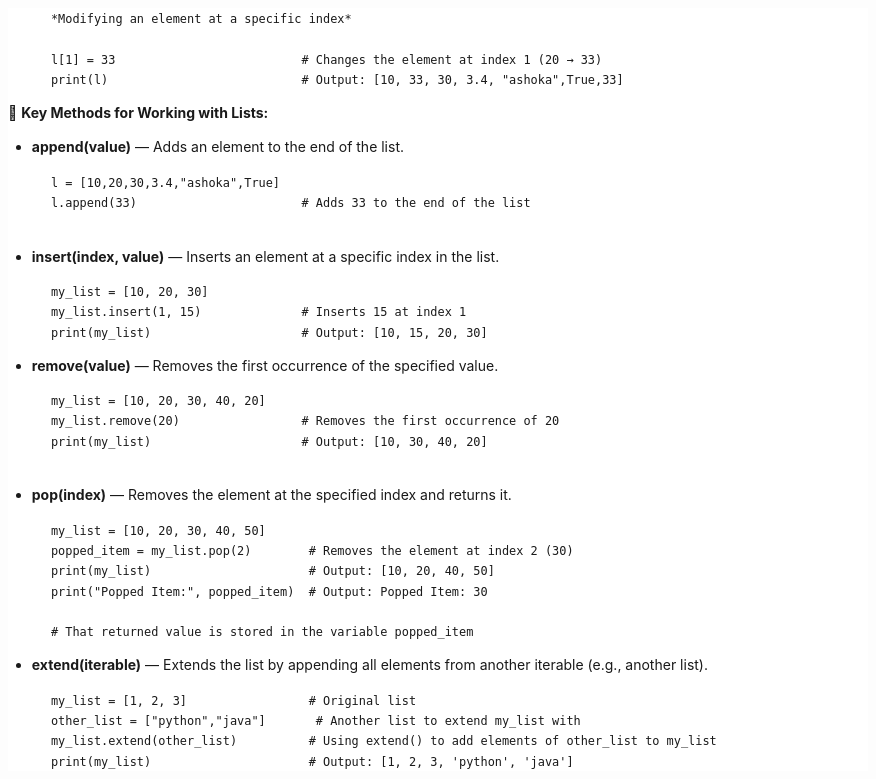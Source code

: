```
      *Modifying an element at a specific index*

      l[1] = 33                          # Changes the element at index 1 (20 → 33)
      print(l)                           # Output: [10, 33, 30, 3.4, "ashoka",True,33]

```

📌 **Key Methods for Working with Lists:**

* **append(value)** — Adds an element to the end of the list.
```
      l = [10,20,30,3.4,"ashoka",True]
      l.append(33)                       # Adds 33 to the end of the list
      
```

* **insert(index, value)** — Inserts an element at a specific index in the list.

```
      my_list = [10, 20, 30]
      my_list.insert(1, 15)              # Inserts 15 at index 1
      print(my_list)                     # Output: [10, 15, 20, 30]

```

* **remove(value)** — Removes the first occurrence of the specified value.

```
      my_list = [10, 20, 30, 40, 20]
      my_list.remove(20)                 # Removes the first occurrence of 20
      print(my_list)                     # Output: [10, 30, 40, 20]
      
```

* **pop(index)** — Removes the element at the specified index and returns it.

```
      my_list = [10, 20, 30, 40, 50]
      popped_item = my_list.pop(2)        # Removes the element at index 2 (30)
      print(my_list)                      # Output: [10, 20, 40, 50]
      print("Popped Item:", popped_item)  # Output: Popped Item: 30

      # That returned value is stored in the variable popped_item

```

* **extend(iterable)** — Extends the list by appending all elements from another iterable (e.g., another list).

```
      my_list = [1, 2, 3]                 # Original list
      other_list = ["python","java"]       # Another list to extend my_list with
      my_list.extend(other_list)          # Using extend() to add elements of other_list to my_list
      print(my_list)                      # Output: [1, 2, 3, 'python', 'java']

```
